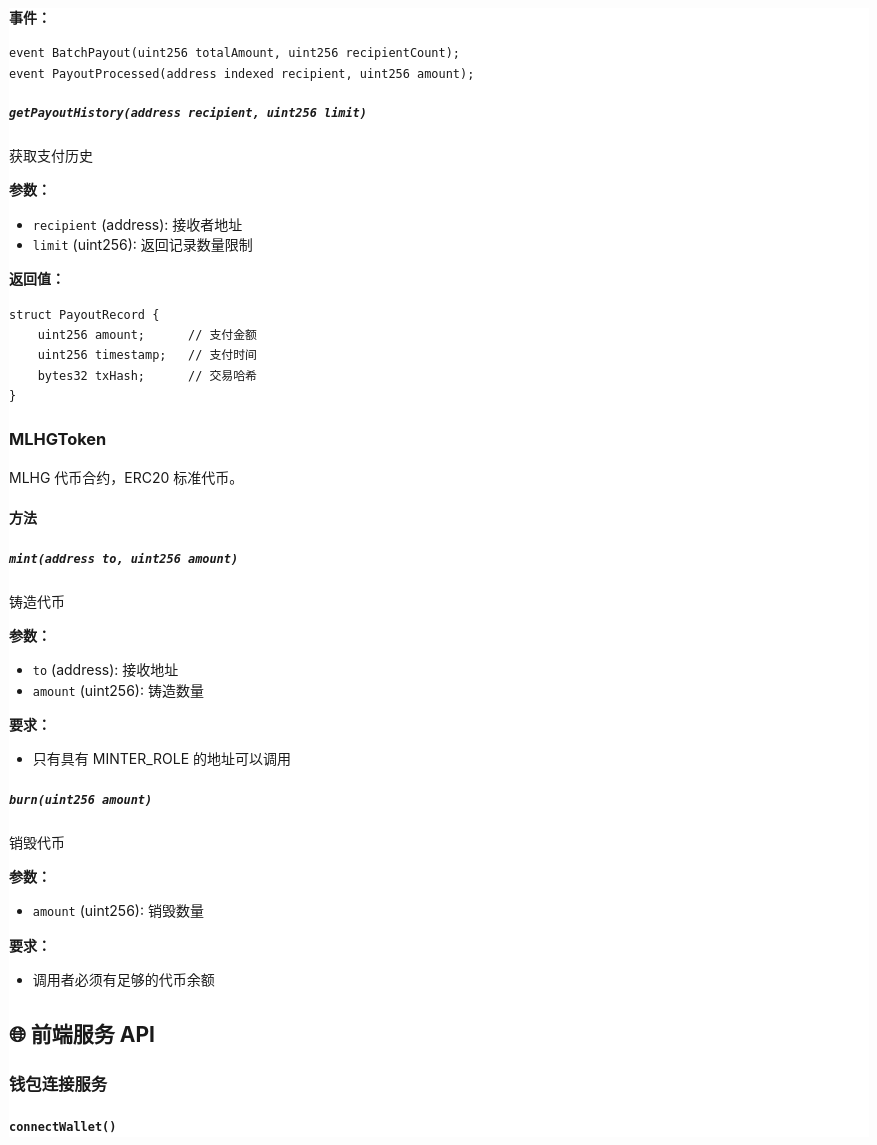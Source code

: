 **事件：**
```solidity
event BatchPayout(uint256 totalAmount, uint256 recipientCount);
event PayoutProcessed(address indexed recipient, uint256 amount);
```

##### `getPayoutHistory(address recipient, uint256 limit)`

获取支付历史

**参数：**
- `recipient` (address): 接收者地址
- `limit` (uint256): 返回记录数量限制

**返回值：**
```solidity
struct PayoutRecord {
    uint256 amount;      // 支付金额
    uint256 timestamp;   // 支付时间
    bytes32 txHash;      // 交易哈希
}
```

### MLHGToken

MLHG 代币合约，ERC20 标准代币。

#### 方法

##### `mint(address to, uint256 amount)`

铸造代币

**参数：**
- `to` (address): 接收地址
- `amount` (uint256): 铸造数量

**要求：**
- 只有具有 MINTER_ROLE 的地址可以调用

##### `burn(uint256 amount)`

销毁代币

**参数：**
- `amount` (uint256): 销毁数量

**要求：**
- 调用者必须有足够的代币余额

## 🌐 前端服务 API

### 钱包连接服务

#### `connectWallet()`
